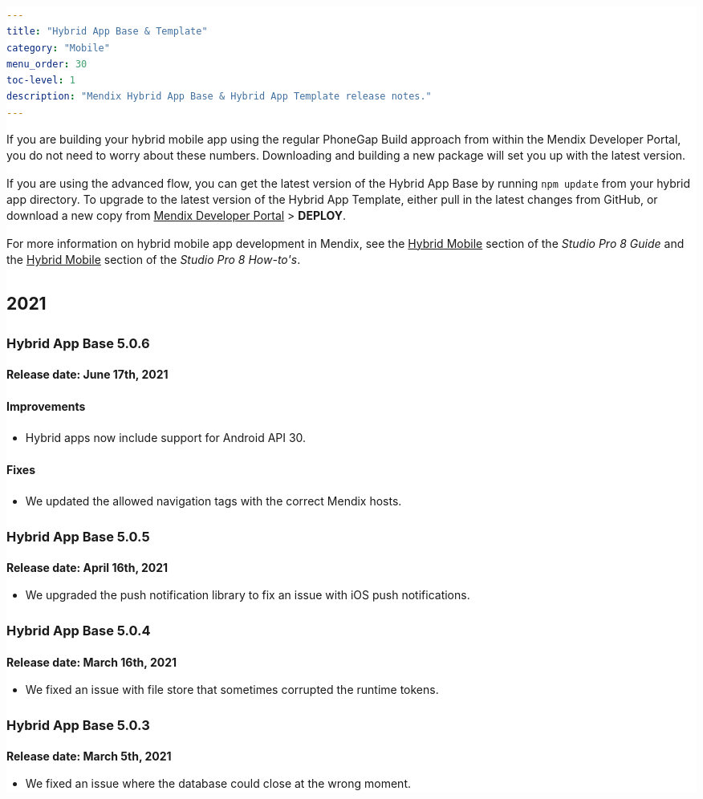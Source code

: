 ```yaml
---
title: "Hybrid App Base & Template"
category: "Mobile"
menu_order: 30
toc-level: 1
description: "Mendix Hybrid App Base & Hybrid App Template release notes."
---
```


If you are building your hybrid mobile app using the regular PhoneGap Build approach from within the Mendix Developer Portal, you do not need to worry about these numbers. Downloading and building a new package will set you up with the latest version.

If you are using the advanced flow, you can get the latest version of the Hybrid App Base by running `npm update` from your hybrid app directory. To upgrade to the latest version of the Hybrid App Template, either pull in the latest changes from GitHub, or download a new copy from [Mendix Developer Portal](https://sprintr.home.mendix.com/index.html) > **DEPLOY**.

For more information on hybrid mobile app development in Mendix, see the [Hybrid Mobile](/refguide/hybrid-mobile) section of the *Studio Pro 8 Guide* and the [Hybrid Mobile](/howto/mobile/hybrid-mobile) section of the *Studio Pro 8 How-to's*.

## 2021

### Hybrid App Base 5.0.6

**Release date: June 17th, 2021**

#### Improvements

* Hybrid apps now include support for Android API 30.

#### Fixes 

* We updated the allowed navigation tags with the correct Mendix hosts.

### Hybrid App Base 5.0.5

**Release date: April 16th, 2021**

* We upgraded the push notification library to fix an issue with iOS push notifications.

### Hybrid App Base 5.0.4

**Release date: March 16th, 2021**

* We fixed an issue with file store that sometimes corrupted the runtime tokens.

### Hybrid App Base 5.0.3

**Release date: March 5th, 2021**

* We fixed an issue where the database could close at the wrong moment.
